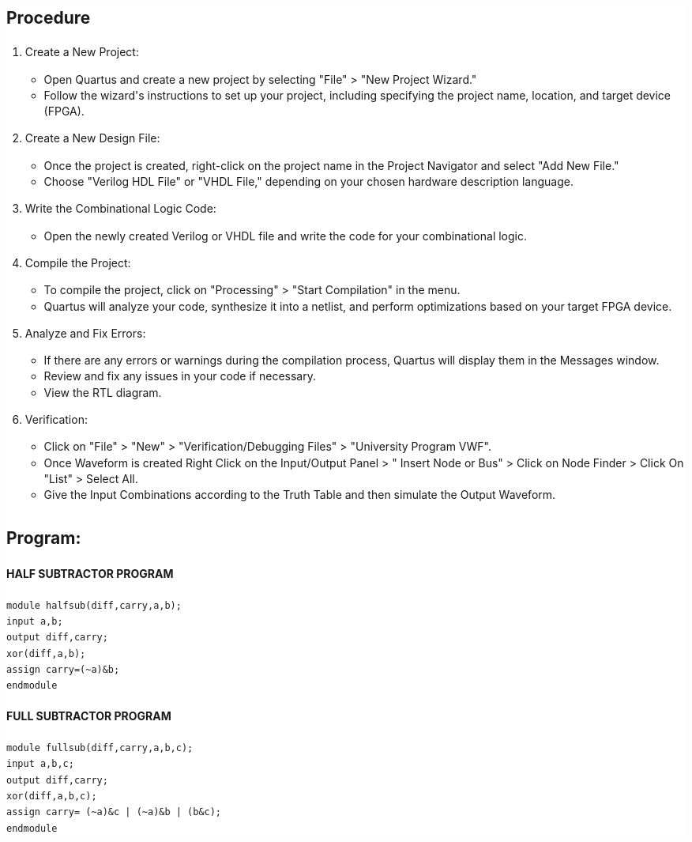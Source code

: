 ## Procedure
1. Create a New Project:
   - Open Quartus and create a new project by selecting "File" > "New Project Wizard."
   - Follow the wizard's instructions to set up your project, including specifying the project name, location, and target device (FPGA).

2. Create a New Design File:
   - Once the project is created, right-click on the project name in the Project Navigator and select "Add New File."
   - Choose "Verilog HDL File" or "VHDL File," depending on your chosen hardware description language.

3. Write the Combinational Logic Code:
   - Open the newly created Verilog or VHDL file and write the code for your combinational logic.
     
4. Compile the Project:
   - To compile the project, click on "Processing" > "Start Compilation" in the menu.
   - Quartus will analyze your code, synthesize it into a netlist, and perform optimizations based on your target FPGA device.

5. Analyze and Fix Errors:
   - If there are any errors or warnings during the compilation process, Quartus will display them in the Messages window.
   - Review and fix any issues in your code if necessary.
   - View the RTL diagram.

6. Verification:
   - Click on "File" > "New" > "Verification/Debugging Files" > "University Program VWF".
   - Once Waveform is created Right Click on the Input/Output Panel > " Insert Node or Bus" > Click on Node Finder > Click On "List" > Select All.
   - Give the Input Combinations according to the Truth Table and then simulate the Output Waveform.




## Program:
#### HALF SUBTRACTOR PROGRAM
```
module halfsub(diff,carry,a,b);
input a,b;
output diff,carry;
xor(diff,a,b);
assign carry=(~a)&b;
endmodule
```
#### FULL SUBTRACTOR PROGRAM
```
module fullsub(diff,carry,a,b,c);
input a,b,c;
output diff,carry;
xor(diff,a,b,c);
assign carry= (~a)&c | (~a)&b | (b&c);
endmodule
```
